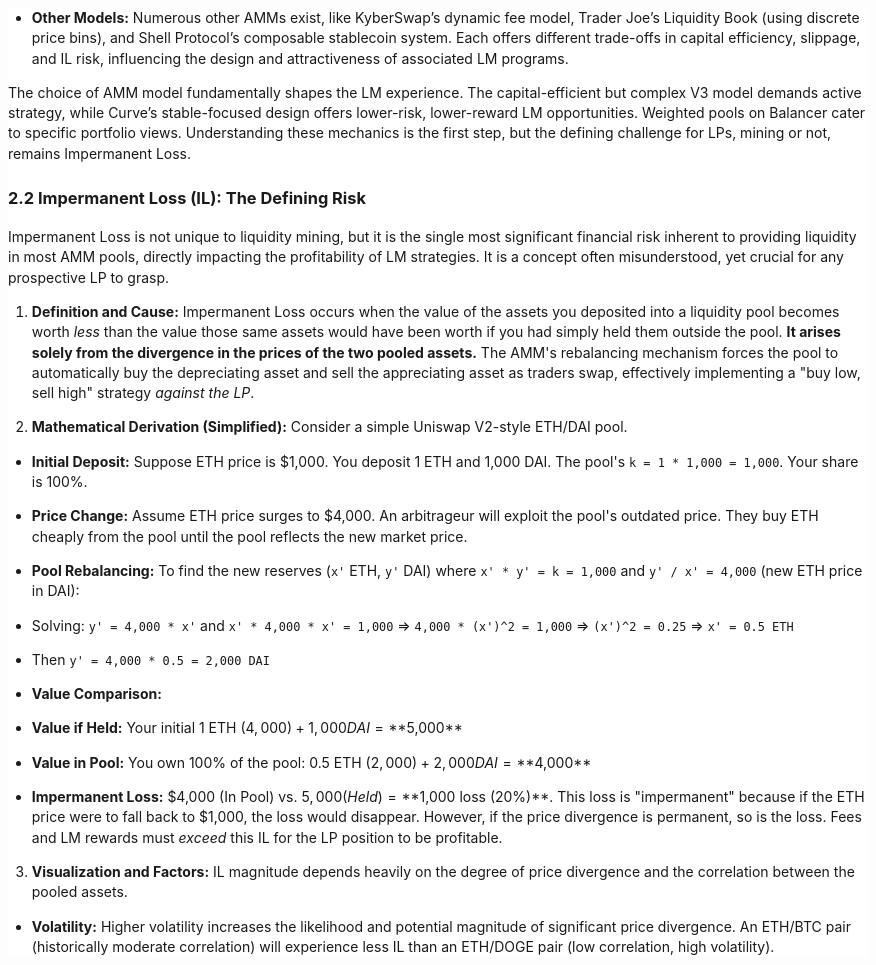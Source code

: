 *   **Other Models:** Numerous other AMMs exist, like KyberSwap’s dynamic fee model, Trader Joe’s Liquidity Book (using discrete price bins), and Shell Protocol’s composable stablecoin system. Each offers different trade-offs in capital efficiency, slippage, and IL risk, influencing the design and attractiveness of associated LM programs.

The choice of AMM model fundamentally shapes the LM experience. The capital-efficient but complex V3 model demands active strategy, while Curve’s stable-focused design offers lower-risk, lower-reward LM opportunities. Weighted pools on Balancer cater to specific portfolio views. Understanding these mechanics is the first step, but the defining challenge for LPs, mining or not, remains Impermanent Loss.

### 2.2 Impermanent Loss (IL): The Defining Risk

Impermanent Loss is not unique to liquidity mining, but it is the single most significant financial risk inherent to providing liquidity in most AMM pools, directly impacting the profitability of LM strategies. It is a concept often misunderstood, yet crucial for any prospective LP to grasp.

1.  **Definition and Cause:** Impermanent Loss occurs when the value of the assets you deposited into a liquidity pool becomes worth *less* than the value those same assets would have been worth if you had simply held them outside the pool. **It arises solely from the divergence in the prices of the two pooled assets.** The AMM's rebalancing mechanism forces the pool to automatically buy the depreciating asset and sell the appreciating asset as traders swap, effectively implementing a "buy low, sell high" strategy *against the LP*.

2.  **Mathematical Derivation (Simplified):** Consider a simple Uniswap V2-style ETH/DAI pool.

*   **Initial Deposit:** Suppose ETH price is $1,000. You deposit 1 ETH and 1,000 DAI. The pool's `k = 1 * 1,000 = 1,000`. Your share is 100%.

*   **Price Change:** Assume ETH price surges to $4,000. An arbitrageur will exploit the pool's outdated price. They buy ETH cheaply from the pool until the pool reflects the new market price.

*   **Pool Rebalancing:** To find the new reserves (`x'` ETH, `y'` DAI) where `x' * y' = k = 1,000` and `y' / x' = 4,000` (new ETH price in DAI):

*   Solving: `y' = 4,000 * x'` and `x' * 4,000 * x' = 1,000` => `4,000 * (x')^2 = 1,000` => `(x')^2 = 0.25` => `x' = 0.5 ETH`

*   Then `y' = 4,000 * 0.5 = 2,000 DAI`

*   **Value Comparison:**

*   **Value if Held:** Your initial 1 ETH ($4,000) + 1,000 DAI = **$5,000**

*   **Value in Pool:** You own 100% of the pool: 0.5 ETH ($2,000) + 2,000 DAI = **$4,000**

*   **Impermanent Loss:** $4,000 (In Pool) vs. $5,000 (Held) = **$1,000 loss (20%)**. This loss is "impermanent" because if the ETH price were to fall back to $1,000, the loss would disappear. However, if the price divergence is permanent, so is the loss. Fees and LM rewards must *exceed* this IL for the LP position to be profitable.

3.  **Visualization and Factors:** IL magnitude depends heavily on the degree of price divergence and the correlation between the pooled assets.

*   **Volatility:** Higher volatility increases the likelihood and potential magnitude of significant price divergence. An ETH/BTC pair (historically moderate correlation) will experience less IL than an ETH/DOGE pair (low correlation, high volatility).
